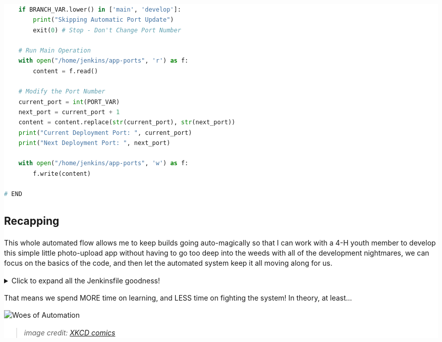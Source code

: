 ```python
    if BRANCH_VAR.lower() in ['main', 'develop']:
        print("Skipping Automatic Port Update")
        exit(0) # Stop - Don't Change Port Number
    
    # Run Main Operation
    with open("/home/jenkins/app-ports", 'r') as f:
        content = f.read()
    
    # Modify the Port Number
    current_port = int(PORT_VAR)
    next_port = current_port + 1
    content = content.replace(str(current_port), str(next_port))
    print("Current Deployment Port: ", current_port)
    print("Next Deployment Port: ", next_port)

    with open("/home/jenkins/app-ports", 'w') as f:
        f.write(content)

# END
```

## Recapping

This whole automated flow allows me to keep builds going auto-magically so that I can work with a 4-H youth member to develop this simple little
photo-upload app without having to go too deep into the weeds with all of the development nightmares, we can focus on the basics of the code, and then let
the automated system keep it all moving along for us.


<details><summary>Click to expand all the Jenkinsfile goodness!</summary></details>

That means we spend MORE time on learning, and LESS time on fighting the system! In theory, at least...


<img src="https://imgs.xkcd.com/comics/automation.png" style="width: 100%" alt="Woes of Automation">

> *image credit: [XKCD comics](https://xkcd.com/1319/)*
